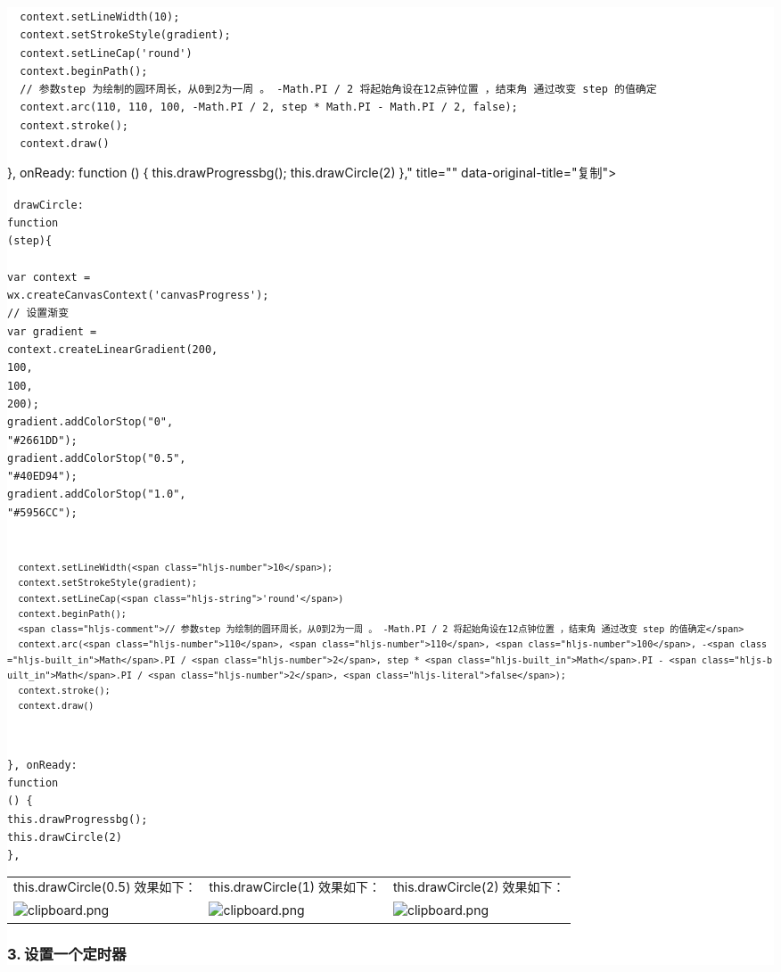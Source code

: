       context.setLineWidth(10);
      context.setStrokeStyle(gradient);
      context.setLineCap('round')
      context.beginPath(); 
      // 参数step 为绘制的圆环周长，从0到2为一周 。 -Math.PI / 2 将起始角设在12点钟位置 ，结束角 通过改变 step 的值确定
      context.arc(110, 110, 100, -Math.PI / 2, step * Math.PI - Math.PI / 2, false);
      context.stroke(); 
      context.draw() 
  },
 onReady: function () {
     this.drawProgressbg(); 
     this.drawCircle(2) 
  }," title="" data-original-title="复制"></span>
      <span type="button" class="saveToNote code-tool" data-toggle="tooltip" data-placement="top" title="" data-original-title="放进笔记"></span>
      </div>
      </div><pre class="hljs javascript"><code>  drawCircle: <span class="hljs-function"><span class="hljs-keyword">function</span> (<span class="hljs-params">step</span>)</span>{  
    <span class="hljs-keyword">var</span> context = wx.createCanvasContext(<span class="hljs-string">'canvasProgress'</span>);
      <span class="hljs-comment">// 设置渐变</span>
      <span class="hljs-keyword">var</span> gradient = context.createLinearGradient(<span class="hljs-number">200</span>, <span class="hljs-number">100</span>, <span class="hljs-number">100</span>, <span class="hljs-number">200</span>);
      gradient.addColorStop(<span class="hljs-string">"0"</span>, <span class="hljs-string">"#2661DD"</span>);
      gradient.addColorStop(<span class="hljs-string">"0.5"</span>, <span class="hljs-string">"#40ED94"</span>);
      gradient.addColorStop(<span class="hljs-string">"1.0"</span>, <span class="hljs-string">"#5956CC"</span>);
      
      context.setLineWidth(<span class="hljs-number">10</span>);
      context.setStrokeStyle(gradient);
      context.setLineCap(<span class="hljs-string">'round'</span>)
      context.beginPath(); 
      <span class="hljs-comment">// 参数step 为绘制的圆环周长，从0到2为一周 。 -Math.PI / 2 将起始角设在12点钟位置 ，结束角 通过改变 step 的值确定</span>
      context.arc(<span class="hljs-number">110</span>, <span class="hljs-number">110</span>, <span class="hljs-number">100</span>, -<span class="hljs-built_in">Math</span>.PI / <span class="hljs-number">2</span>, step * <span class="hljs-built_in">Math</span>.PI - <span class="hljs-built_in">Math</span>.PI / <span class="hljs-number">2</span>, <span class="hljs-literal">false</span>);
      context.stroke(); 
      context.draw() 
  },
 <span class="hljs-attr">onReady</span>: <span class="hljs-function"><span class="hljs-keyword">function</span> (<span class="hljs-params"></span>) </span>{
     <span class="hljs-keyword">this</span>.drawProgressbg(); 
     <span class="hljs-keyword">this</span>.drawCircle(<span class="hljs-number">2</span>) 
  },</code></pre>
<table>
<tbody><tr>
<td>this.drawCircle(0.5) 效果如下：</td>
        <td> this.drawCircle(1) 效果如下：</td>
        <td>this.drawCircle(2) 效果如下：</td>
    </tr>
<tr>
<td><span class="img-wrap"><img data-src="/img/bV3C8i?w=234&amp;h=230" src="https://static.alili.tech/img/bV3C8i?w=234&amp;h=230" alt="clipboard.png" title="clipboard.png" style="cursor: pointer; display: inline;"></span></td>
        <td><span class="img-wrap"><img data-src="/img/bV3C72?w=229&amp;h=223" src="https://static.alili.tech/img/bV3C72?w=229&amp;h=223" alt="clipboard.png" title="clipboard.png" style="cursor: pointer; display: inline;"></span></td>
        <td><span class="img-wrap"><img data-src="/img/bV3C7S?w=237&amp;h=224" src="https://static.alili.tech/img/bV3C7S?w=237&amp;h=224" alt="clipboard.png" title="clipboard.png" style="cursor: pointer; display: inline;"></span></td>
    </tr>
</tbody></table>
<h3 id="articleHeader8">3. 设置一个定时器</h3>